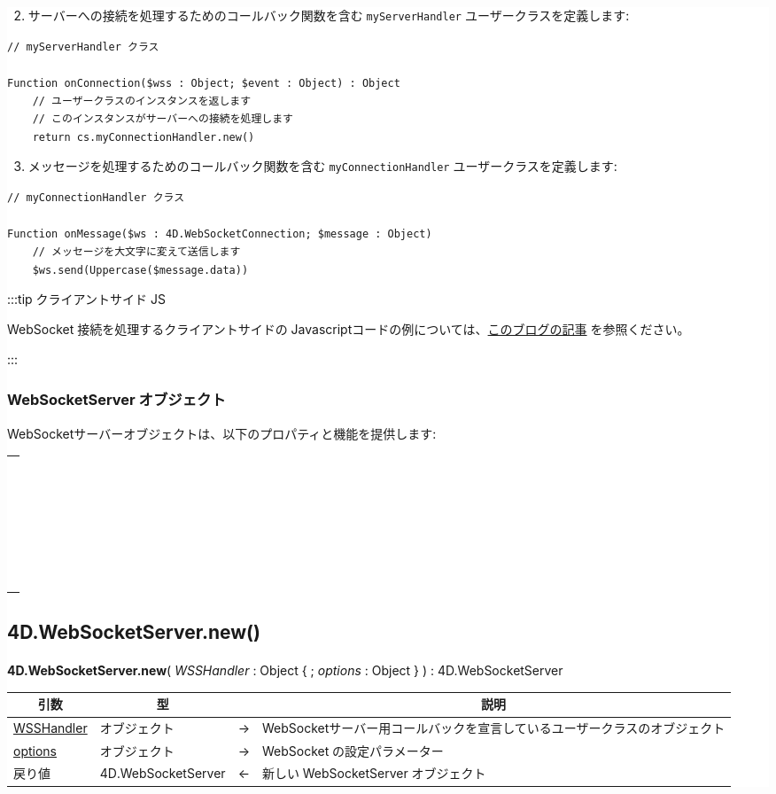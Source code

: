 2. サーバーへの接続を処理するためのコールバック関数を含む `myServerHandler` ユーザークラスを定義します:

```4d
// myServerHandler クラス

Function onConnection($wss : Object; $event : Object) : Object
    // ユーザークラスのインスタンスを返します
    // このインスタンスがサーバーへの接続を処理します
    return cs.myConnectionHandler.new() 
```

3. メッセージを処理するためのコールバック関数を含む `myConnectionHandler` ユーザークラスを定義します:

```4d
// myConnectionHandler クラス

Function onMessage($ws : 4D.WebSocketConnection; $message : Object)
    // メッセージを大文字に変えて送信します
    $ws.send(Uppercase($message.data))

```

:::tip クライアントサイド JS

WebSocket 接続を処理するクライアントサイドの Javascriptコードの例については、[このブログの記事](https://blog.4d.com/ja/new-built-in-websocket-server/) を参照ください。

:::

### WebSocketServer オブジェクト

WebSocketサーバーオブジェクトは、以下のプロパティと機能を提供します:

|                                                                                                                                          |
| ---------------------------------------------------------------------------------------------------------------------------------------- |
| [](#connections)<br/> |
| [](#dataType)<br/>          |
| [](#handler)<br/>             |
| [](#path)<br/>                      |
| [](#terminate)<br/>   |
| [](#terminated)<br/>    |

## 4D.WebSocketServer.new()

**4D.WebSocketServer.new**( *WSSHandler* : Object { ; *options* : Object } ) : 4D.WebSocketServer



| 引数                           | 型                                  |     | 説明                                        |
| ---------------------------- | ---------------------------------- | :-: | ----------------------------------------- |
| [WSSHandler](#wsshandler-引数) | オブジェクト                             |  -> | WebSocketサーバー用コールバックを宣言しているユーザークラスのオブジェクト |
| [options](#options-引数)       | オブジェクト                             |  -> | WebSocket の設定パラメーター                       |
| 戻り値                          | 4D.WebSocketServer |  <- | 新しい WebSocketServer オブジェクト                |
